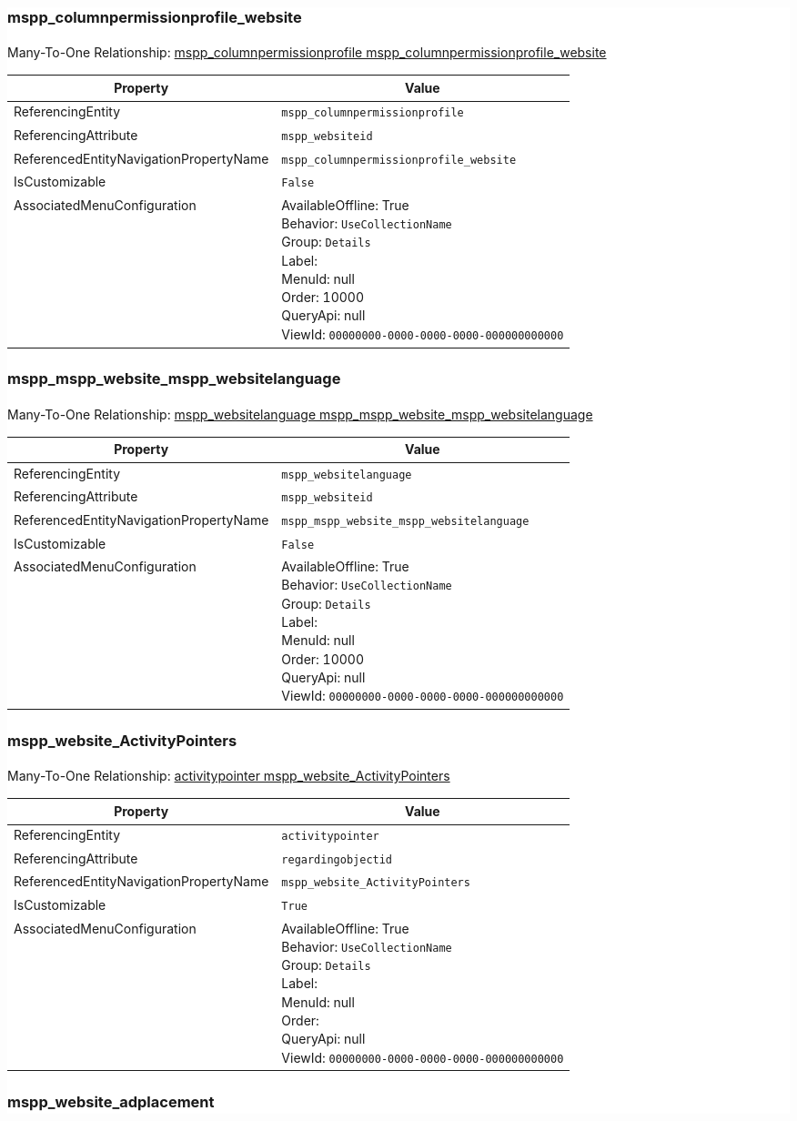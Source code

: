 ### <a name="BKMK_mspp_columnpermissionprofile_website"></a> mspp_columnpermissionprofile_website

Many-To-One Relationship: [mspp_columnpermissionprofile mspp_columnpermissionprofile_website](mspp_columnpermissionprofile.md#BKMK_mspp_columnpermissionprofile_website)

|Property|Value|
|---|---|
|ReferencingEntity|`mspp_columnpermissionprofile`|
|ReferencingAttribute|`mspp_websiteid`|
|ReferencedEntityNavigationPropertyName|`mspp_columnpermissionprofile_website`|
|IsCustomizable|`False`|
|AssociatedMenuConfiguration|AvailableOffline: True<br />Behavior: `UseCollectionName`<br />Group: `Details`<br />Label: <br />MenuId: null<br />Order: 10000<br />QueryApi: null<br />ViewId: `00000000-0000-0000-0000-000000000000`|

### <a name="BKMK_mspp_mspp_website_mspp_websitelanguage"></a> mspp_mspp_website_mspp_websitelanguage

Many-To-One Relationship: [mspp_websitelanguage mspp_mspp_website_mspp_websitelanguage](mspp_websitelanguage.md#BKMK_mspp_mspp_website_mspp_websitelanguage)

|Property|Value|
|---|---|
|ReferencingEntity|`mspp_websitelanguage`|
|ReferencingAttribute|`mspp_websiteid`|
|ReferencedEntityNavigationPropertyName|`mspp_mspp_website_mspp_websitelanguage`|
|IsCustomizable|`False`|
|AssociatedMenuConfiguration|AvailableOffline: True<br />Behavior: `UseCollectionName`<br />Group: `Details`<br />Label: <br />MenuId: null<br />Order: 10000<br />QueryApi: null<br />ViewId: `00000000-0000-0000-0000-000000000000`|

### <a name="BKMK_mspp_website_ActivityPointers"></a> mspp_website_ActivityPointers

Many-To-One Relationship: [activitypointer mspp_website_ActivityPointers](activitypointer.md#BKMK_mspp_website_ActivityPointers)

|Property|Value|
|---|---|
|ReferencingEntity|`activitypointer`|
|ReferencingAttribute|`regardingobjectid`|
|ReferencedEntityNavigationPropertyName|`mspp_website_ActivityPointers`|
|IsCustomizable|`True`|
|AssociatedMenuConfiguration|AvailableOffline: True<br />Behavior: `UseCollectionName`<br />Group: `Details`<br />Label: <br />MenuId: null<br />Order: <br />QueryApi: null<br />ViewId: `00000000-0000-0000-0000-000000000000`|

### <a name="BKMK_mspp_website_adplacement"></a> mspp_website_adplacement
